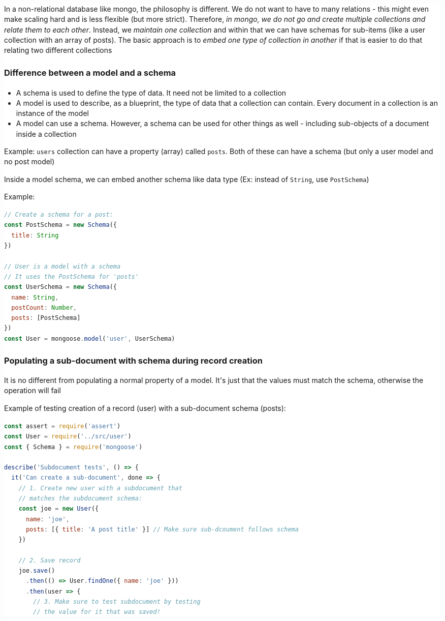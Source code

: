 In a non-relational database like mongo, the philosophy is different. We do not want to have to many relations - this might even make scaling hard and is less flexible (but more strict). Therefore, *in mongo, we do not go and create multiple collections and relate them to each other*. Instead, we *maintain one collection* and within that we can have schemas for sub-items (like a user collection with an array of posts). The basic approach is to *embed one type of collection in another* if that is easier to do that relating two different collections

### Difference between a model and a schema

- A schema is used to define the type of data. It need not be limited to a collection
- A model is used to describe, as a blueprint, the type of data that a collection can contain. Every document in a collection is an instance of the model
- A model can use a schema. However, a schema can be used for other things as well - including sub-objects of a document inside a collection

Example: `users` collection can have a property (array) called `posts`. Both of these can have a schema (but only a user model and no post model)

Inside a model schema, we can embed another schema like data type (Ex: instead of `String`, use `PostSchema`)

Example:

```js
// Create a schema for a post:
const PostSchema = new Schema({
  title: String
})

// User is a model with a schema
// It uses the PostSchema for 'posts'
const UserSchema = new Schema({
  name: String,
  postCount: Number,
  posts: [PostSchema]
})
const User = mongoose.model('user', UserSchema)
```

### Populating a sub-document with schema during record creation

It is no different from populating a normal property of a model. It's just that the values must match the schema, otherwise the operation will fail

Example of testing creation of a record (user) with a sub-document schema (posts):

```js
const assert = require('assert')
const User = require('../src/user')
const { Schema } = require('mongoose')

describe('Subdocument tests', () => {
  it('Can create a sub-document', done => {
    // 1. Create new user with a subdocument that
    // matches the subdocument schema:
    const joe = new User({
      name: 'joe',
      posts: [{ title: 'A post title' }] // Make sure sub-dcoument follows schema
    })

    // 2. Save record
    joe.save()
      .then(() => User.findOne({ name: 'joe' }))
      .then(user => {
        // 3. Make sure to test subdocument by testing 
        // the value for it that was saved!
```